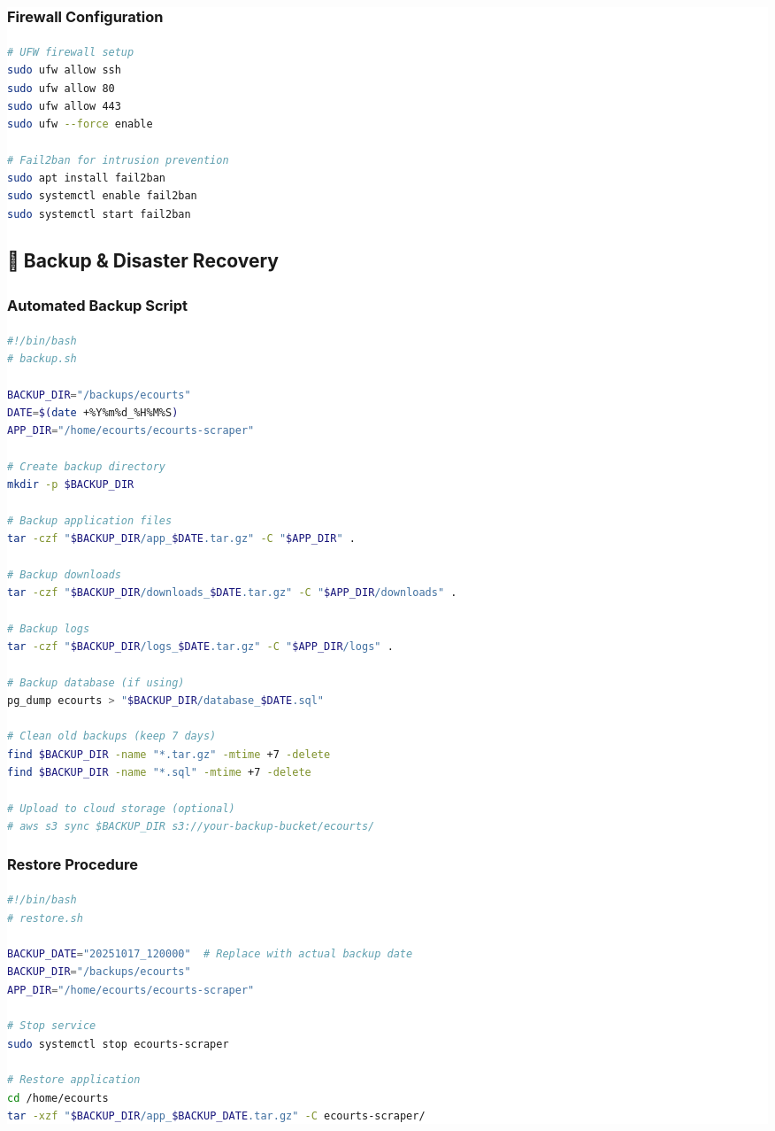 ### **Firewall Configuration**
```bash
# UFW firewall setup
sudo ufw allow ssh
sudo ufw allow 80
sudo ufw allow 443
sudo ufw --force enable

# Fail2ban for intrusion prevention
sudo apt install fail2ban
sudo systemctl enable fail2ban
sudo systemctl start fail2ban
```

## 💾 **Backup & Disaster Recovery**

### **Automated Backup Script**
```bash
#!/bin/bash
# backup.sh

BACKUP_DIR="/backups/ecourts"
DATE=$(date +%Y%m%d_%H%M%S)
APP_DIR="/home/ecourts/ecourts-scraper"

# Create backup directory
mkdir -p $BACKUP_DIR

# Backup application files
tar -czf "$BACKUP_DIR/app_$DATE.tar.gz" -C "$APP_DIR" .

# Backup downloads
tar -czf "$BACKUP_DIR/downloads_$DATE.tar.gz" -C "$APP_DIR/downloads" .

# Backup logs
tar -czf "$BACKUP_DIR/logs_$DATE.tar.gz" -C "$APP_DIR/logs" .

# Backup database (if using)
pg_dump ecourts > "$BACKUP_DIR/database_$DATE.sql"

# Clean old backups (keep 7 days)
find $BACKUP_DIR -name "*.tar.gz" -mtime +7 -delete
find $BACKUP_DIR -name "*.sql" -mtime +7 -delete

# Upload to cloud storage (optional)
# aws s3 sync $BACKUP_DIR s3://your-backup-bucket/ecourts/
```

### **Restore Procedure**
```bash
#!/bin/bash
# restore.sh

BACKUP_DATE="20251017_120000"  # Replace with actual backup date
BACKUP_DIR="/backups/ecourts"
APP_DIR="/home/ecourts/ecourts-scraper"

# Stop service
sudo systemctl stop ecourts-scraper

# Restore application
cd /home/ecourts
tar -xzf "$BACKUP_DIR/app_$BACKUP_DATE.tar.gz" -C ecourts-scraper/
```